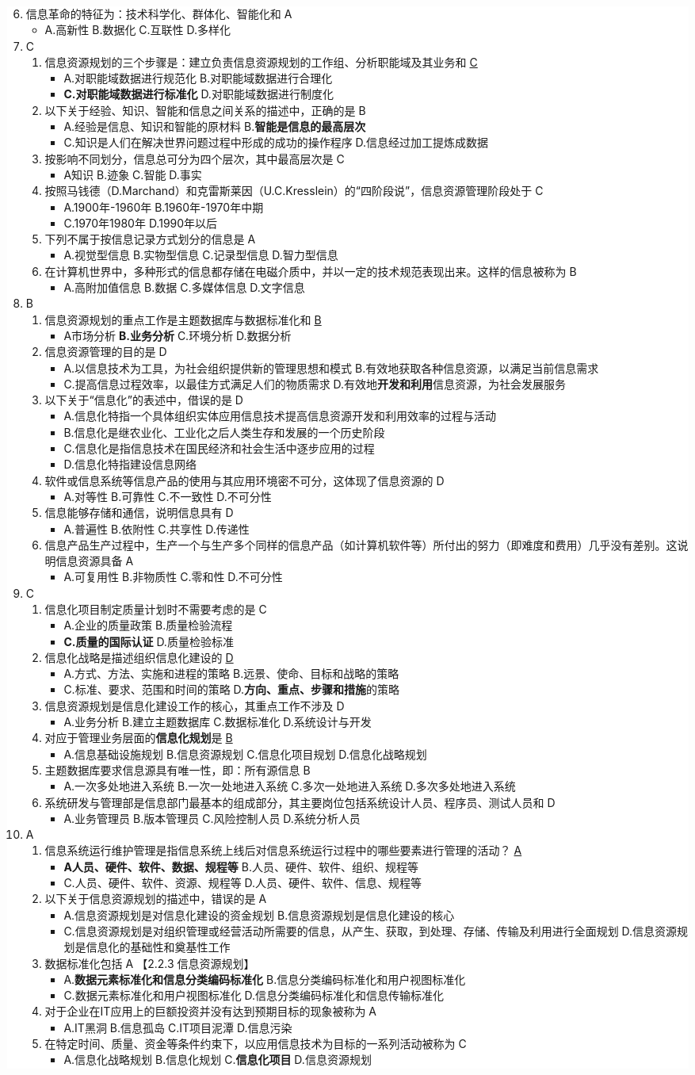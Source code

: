    6. 信息革命的特征为：技术科学化、群体化、智能化和 A
      - A.高新性 B.数据化 C.互联性 D.多样化
3. C
   1. 信息资源规划的三个步骤是：建立负责信息资源规划的工作组、分析职能域及其业务和 <u>C</u>
      - A.对职能域数据进行规范化 B.对职能域数据进行合理化
      - **C.对职能域数据进行标准化** D.对职能域数据进行制度化
   2. 以下关于经验、知识、智能和信息之间关系的描述中，正确的是 B
      - A.经验是信息、知识和智能的原材料 B.**智能是信息的最高层次**
      - C.知识是人们在解决世界问题过程中形成的成功的操作程序 D.信息经过加工提炼成数据
   3. 按影响不同划分，信息总可分为四个层次，其中最高层次是 C
      - A知识 B.迹象 C.智能 D.事实
   4. 按照马钱德（D.Marchand）和克雷斯莱因（U.C.Kresslein）的“四阶段说”，信息资源管理阶段处于 C
      - A.1900年-1960年 B.1960年-1970年中期
      - C.1970年1980年 D.1990年以后
   5. 下列不属于按信息记录方式划分的信息是 A
      - A.视觉型信息 B.实物型信息 C.记录型信息 D.智力型信息
   6. 在计算机世界中，多种形式的信息都存储在电磁介质中，并以一定的技术规范表现出来。这样的信息被称为 B
      - A.高附加值信息 B.数据 C.多媒体信息 D.文字信息
4. B
   1. 信息资源规划的重点工作是主题数据库与数据标准化和 <u>B</u>
      - A市场分析 **B.业务分析** C.环境分析 D.数据分析
   2. 信息资源管理的目的是 D
      - A.以信息技术为工具，为社会组织提供新的管理思想和模式 B.有效地获取各种信息资源，以满足当前信息需求
      - C.提高信息过程效率，以最佳方式满足人们的物质需求 D.有效地**开发和利用**信息资源，为社会发展服务
   3. 以下关于“信息化”的表述中，借误的是 D
      - A.信息化特指一个具体组织实体应用信息技术提高信息资源开发和利用效率的过程与活动
      - B.信息化是继农业化、工业化之后人类生存和发展的一个历史阶段
      - C.信息化是指信息技术在国民经济和社会生活中逐步应用的过程
      - D.信息化特指建设信息网络
   4. 软件或信息系统等信息产品的使用与其应用环境密不可分，这体现了信息资源的 D
      - A.对等性 B.可靠性 C.不一致性 D.不可分性
   5. 信息能够存储和通信，说明信息具有 D
      - A.普遍性 B.依附性 C.共享性 D.传递性
   6. 信息产品生产过程中，生产一个与生产多个同样的信息产品（如计算机软件等）所付出的努力（即难度和费用）几乎没有差别。这说明信息资源具备 A
      - A.可复用性 B.非物质性 C.零和性 D.不可分性
5. C
   1. 信息化项目制定质量计划时不需要考虑的是 C
      - A.企业的质量政策 B.质量检验流程
      - **C.质量的国际认证** D.质量检验标准
   2. 信息化战略是描述组织信息化建设的 <u>D</u>
      - A.方式、方法、实施和进程的策略 B.远景、使命、目标和战略的策略
      - C.标准、要求、范围和时间的策略 D.**方向、重点、步骤和措施**的策略
   3. 信息资源规划是信息化建设工作的核心，其重点工作不涉及 D
      - A.业务分析 B.建立主题数据库 C.数据标准化 D.系统设计与开发
   4. 对应于管理业务层面的**信息化规划**是 <u>B</u>
      - A.信息基础设施规划 B.信息资源规划 C.信息化项目规划 D.信息化战略规划
   5. 主题数据库要求信息源具有唯一性，即：所有源信息 B
      - A.一次多处地进入系统 B.一次一处地进入系统 C.多次一处地进入系统 D.多次多处地进入系统
   6. 系统研发与管理部是信息部门最基本的组成部分，其主要岗位包括系统设计人员、程序员、测试人员和 D
      - A.业务管理员 B.版本管理员 C.风险控制人员 D.系统分析人员
6. A
   1. 信息系统运行维护管理是指信息系统上线后对信息系统运行过程中的哪些要素进行管理的活动？ <u>A</u>
      - **A人员、硬件、软件、数据、规程等** B.人员、硬件、软件、组织、规程等
      - C.人员、硬件、软件、资源、规程等 D.人员、硬件、软件、信息、规程等
   2. 以下关于信息资源规划的描述中，错误的是 A
      - A.信息资源规划是对信息化建设的资金规划 B.信息资源规划是信息化建设的核心
      - C.信息资源规划是对组织管理或经营活动所需要的信息，从产生、获取，到处理、存储、传输及利用进行全面规划 D.信息资源规划是信息化的基础性和奠基性工作
   3. 数据标准化包括 A 【2.2.3 信息资源规划】
      - A.**数据元素标准化和信息分类编码标准化** B.信息分类编码标准化和用户视图标准化
      - C.数据元素标准化和用户视图标准化 D.信息分类编码标准化和信息传输标准化
   4. 对于企业在IT应用上的巨额投资并没有达到预期目标的现象被称为 A
      - A.IT黑洞 B.信息孤岛 C.IT项目泥潭 D.信息污染
   5. 在特定时间、质量、资金等条件约束下，以应用信息技术为目标的一系列活动被称为 C
      - A.信息化战略规划 B.信息化规划 C.**信息化项目** D.信息资源规划